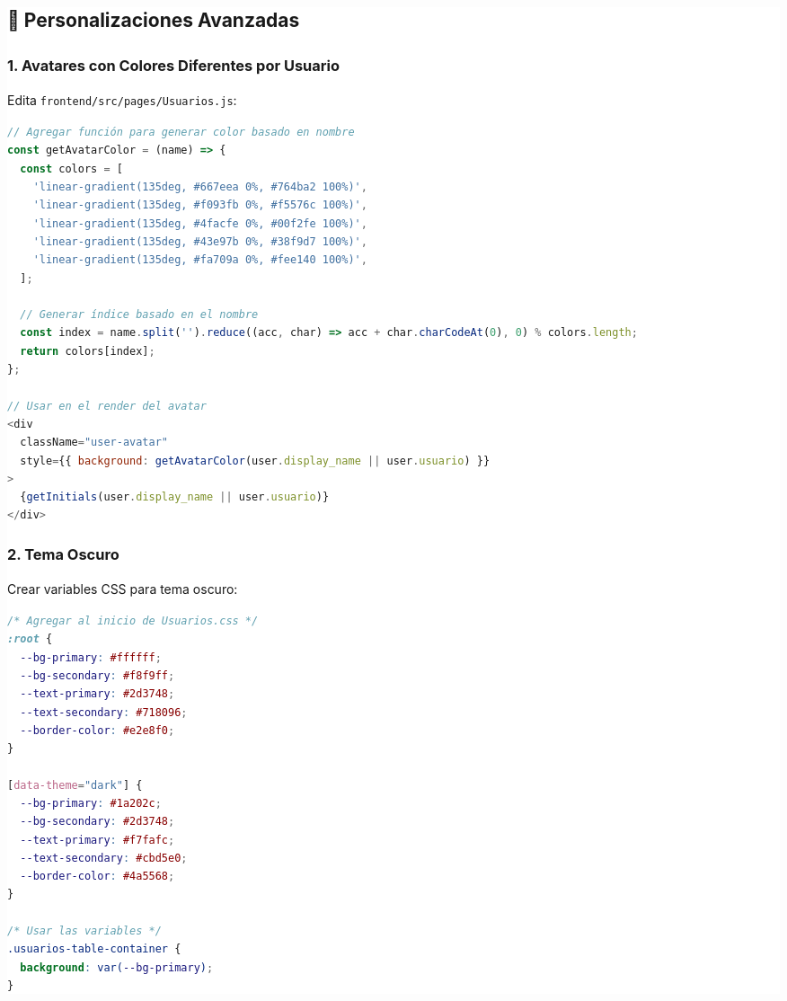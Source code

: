 ## 🚀 Personalizaciones Avanzadas

### 1. Avatares con Colores Diferentes por Usuario

Edita `frontend/src/pages/Usuarios.js`:

```javascript
// Agregar función para generar color basado en nombre
const getAvatarColor = (name) => {
  const colors = [
    'linear-gradient(135deg, #667eea 0%, #764ba2 100%)',
    'linear-gradient(135deg, #f093fb 0%, #f5576c 100%)',
    'linear-gradient(135deg, #4facfe 0%, #00f2fe 100%)',
    'linear-gradient(135deg, #43e97b 0%, #38f9d7 100%)',
    'linear-gradient(135deg, #fa709a 0%, #fee140 100%)',
  ];
  
  // Generar índice basado en el nombre
  const index = name.split('').reduce((acc, char) => acc + char.charCodeAt(0), 0) % colors.length;
  return colors[index];
};

// Usar en el render del avatar
<div 
  className="user-avatar" 
  style={{ background: getAvatarColor(user.display_name || user.usuario) }}
>
  {getInitials(user.display_name || user.usuario)}
</div>
```

### 2. Tema Oscuro

Crear variables CSS para tema oscuro:

```css
/* Agregar al inicio de Usuarios.css */
:root {
  --bg-primary: #ffffff;
  --bg-secondary: #f8f9ff;
  --text-primary: #2d3748;
  --text-secondary: #718096;
  --border-color: #e2e8f0;
}

[data-theme="dark"] {
  --bg-primary: #1a202c;
  --bg-secondary: #2d3748;
  --text-primary: #f7fafc;
  --text-secondary: #cbd5e0;
  --border-color: #4a5568;
}

/* Usar las variables */
.usuarios-table-container {
  background: var(--bg-primary);
}
```

